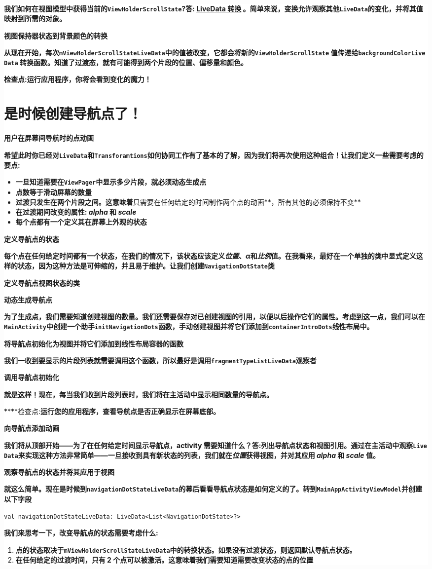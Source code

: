 **我们如何在视图模型中获得当前的`ViewHolderScrollState`?答: [**LiveData 转换**](https://developer.android.com/reference/androidx/lifecycle/Transformations) 。简单来说，变换允许观察其他`LiveData`的变化，并将其值映射到所需的对象。**

**视图保持器状态到背景颜色的转换**

**从现在开始，每次`mViewHolderScrollStateLiveData`中的值被改变，它都会将新的`ViewHolderScrollState` 值传递给`backgroundColorLiveData` 转换函数。知道了过渡态，就有可能得到两个片段的位置、偏移量和颜色。**

**检查点:运行应用程序，你将会看到变化的魔力！**

# **是时候创建导航点了！**

**用户在屏幕间导航时的点动画**

**希望此时你已经对`LiveData`和`Transforamtions`如何协同工作有了基本的了解，因为我们将再次使用这种组合！让我们定义一些需要考虑的要点:**

*   **一旦知道需要在`ViewPager`中显示多少片段，就必须动态生成点**
*   **点数等于滑动屏幕的数量**
*   **过渡只发生在两个片段之间。这意味着**只需要在任何给定的时间制作两个点的动画**，所有其他的必须保持不变**
*   **在过渡期间改变的属性: *alpha* 和 *scale***
*   **每个点都有一个定义其在屏幕上外观的状态**

****定义导航点的状态****

**每个点在任何给定时间都有一个状态，在我们的情况下，该状态应该定义*位置*、*α*和*比例*值。在我看来，最好在一个单独的类中显式定义这样的状态，因为这种方法是可伸缩的，并且易于维护。让我们创建`NavigationDotState`类**

**定义导航点视图状态的类**

****动态生成导航点****

**为了生成点，我们需要知道创建视图的数量。我们还需要保存对已创建视图的引用，以便以后操作它们的属性。考虑到这一点，我们可以在`MainActivity`中创建一个助手`initNavigationDots`函数，手动创建视图并将它们添加到`containerIntroDots`线性布局中。**

**将导航点初始化为视图并将它们添加到线性布局容器的函数**

**我们一收到要显示的片段列表就需要调用这个函数，所以最好是调用`fragmentTypeListLiveData`观察者**

**调用导航点初始化**

**就是这样！现在，每当我们收到片段列表时，我们将在主活动中显示相同数量的导航点。**

****检查点:**运行您的应用程序，查看导航点是否正确显示在屏幕底部。**

****向导航点添加动画****

**我们将从顶部开始——为了在任何给定时间显示导航点，activity 需要知道什么？答:列出导航点状态和视图引用。通过在主活动中观察`LiveData`来实现这种方法非常简单——一旦接收到具有新状态的列表，我们就在*位置*获得视图，并对其应用 *alpha* 和 *scale* 值。**

**观察导航点的状态并将其应用于视图**

**就这么简单。现在是时候到`navigationDotStateLiveData`的幕后看看导航点状态是如何定义的了。转到`MainAppActivityViewModel`并创建以下字段**

```
val navigationDotStateLiveData: LiveData<List<NavigationDotState>?>
```

**我们来思考一下，改变导航点的状态需要考虑什么:**

1.  **点的状态取决于`mViewHolderScrollStateLiveData`中的转换状态。如果没有过渡状态，则返回默认导航点状态。**
2.  **在任何给定的过渡时间，只有 2 个点可以被激活。这意味着我们需要知道需要改变状态的点的位置**
